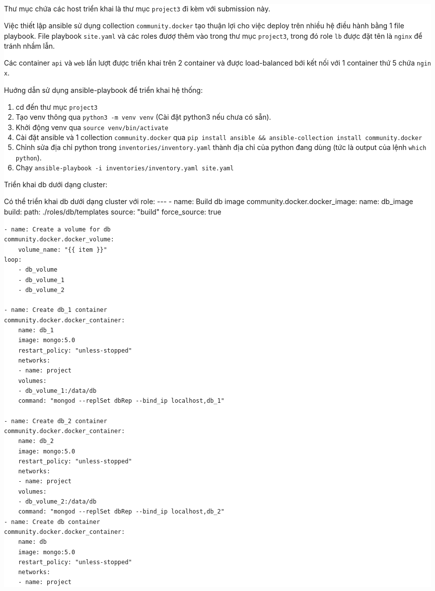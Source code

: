 Thư mục chứa các host triển khai là thư mục `project3` đi kèm với submission này.

Việc thiết lập ansible sử dụng collection `community.docker` tạo thuận lợi cho việc deploy trên nhiều hệ điều hành bằng 1 file playbook. File playbook `site.yaml` và các roles đươợ thêm vào trong thư mục `project3`, trong đó role `lb` được đặt tên là `nginx` để tránh nhầm lẫn.

Các container `api` và `web`  lần lượt được triển khai trên 2 container và được load-balanced bới kết nối với 1 container thứ 5 chứa `nginx`.

Huớng dẫn sử dụng ansible-playbook để triển khai hệ thống:
1.  cd đến thư mục `project3`
2.  Tạo venv thông qua `python3 -m venv venv` (Cài đặt python3 nếu chưa có sẵn).
3.  Khởi động venv qua `source venv/bin/activate`
4.  Cài đặt ansible và 1 collection `community.docker` qua `pip install ansible && ansible-collection install community.docker`
5.  Chỉnh sửa địa chỉ python trong `inventories/inventory.yaml` thành địa chỉ của python đang dùng (tức là output của lệnh `which python`).
6.  Chạy `ansible-playbook -i inventories/inventory.yaml site.yaml`

Triển khai db dưới dạng cluster:

Có thể triển khai db dưới dạng cluster với role:
    ---
    - name: Build db image
    community.docker.docker_image:
        name: db_image
        build:
        path: ./roles/db/templates
        source: "build"
        force_source: true
        
    - name: Create a volume for db
    community.docker.docker_volume: 
        volume_name: "{{ item }}"
    loop:
        - db_volume
        - db_volume_1
        - db_volume_2

    - name: Create db_1 container
    community.docker.docker_container:
        name: db_1
        image: mongo:5.0
        restart_policy: "unless-stopped"
        networks:
        - name: project
        volumes:
        - db_volume_1:/data/db
        command: "mongod --replSet dbRep --bind_ip localhost,db_1"

    - name: Create db_2 container
    community.docker.docker_container:
        name: db_2
        image: mongo:5.0
        restart_policy: "unless-stopped"
        networks:
        - name: project
        volumes:
        - db_volume_2:/data/db
        command: "mongod --replSet dbRep --bind_ip localhost,db_2"
    - name: Create db container
    community.docker.docker_container:
        name: db
        image: mongo:5.0
        restart_policy: "unless-stopped"
        networks:
        - name: project